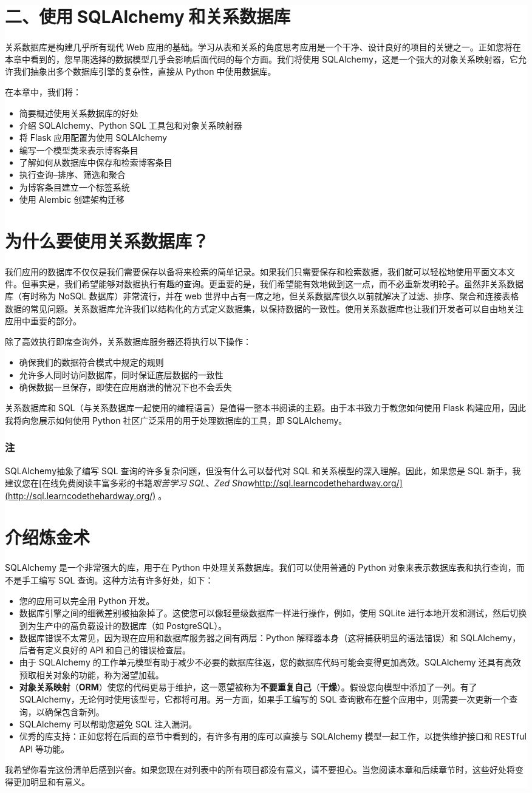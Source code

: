 # 二、使用 SQLAlchemy 和关系数据库

关系数据库是构建几乎所有现代 Web 应用的基础。学习从表和关系的角度思考应用是一个干净、设计良好的项目的关键之一。正如您将在本章中看到的，您早期选择的数据模型几乎会影响后面代码的每个方面。我们将使用 SQLAlchemy，这是一个强大的对象关系映射器，它允许我们抽象出多个数据库引擎的复杂性，直接从 Python 中使用数据库。

在本章中，我们将：

*   简要概述使用关系数据库的好处
*   介绍 SQLAlchemy、Python SQL 工具包和对象关系映射器
*   将 Flask 应用配置为使用 SQLAlchemy
*   编写一个模型类来表示博客条目
*   了解如何从数据库中保存和检索博客条目
*   执行查询–排序、筛选和聚合
*   为博客条目建立一个标签系统
*   使用 Alembic 创建架构迁移

# 为什么要使用关系数据库？

我们应用的数据库不仅仅是我们需要保存以备将来检索的简单记录。如果我们只需要保存和检索数据，我们就可以轻松地使用平面文本文件。但事实是，我们希望能够对数据执行有趣的查询。更重要的是，我们希望能有效地做到这一点，而不必重新发明轮子。虽然非关系数据库（有时称为 NoSQL 数据库）非常流行，并在 web 世界中占有一席之地，但关系数据库很久以前就解决了过滤、排序、聚合和连接表格数据的常见问题。关系数据库允许我们以结构化的方式定义数据集，以保持数据的一致性。使用关系数据库也让我们开发者可以自由地关注应用中重要的部分。

除了高效执行即席查询外，关系数据库服务器还将执行以下操作：

*   确保我们的数据符合模式中规定的规则
*   允许多人同时访问数据库，同时保证底层数据的一致性
*   确保数据一旦保存，即使在应用崩溃的情况下也不会丢失

关系数据库和 SQL（与关系数据库一起使用的编程语言）是值得一整本书阅读的主题。由于本书致力于教您如何使用 Flask 构建应用，因此我将向您展示如何使用 Python 社区广泛采用的用于处理数据库的工具，即 SQLAlchemy。

### 注

SQLAlchemy抽象了编写 SQL 查询的许多复杂问题，但没有什么可以替代对 SQL 和关系模型的深入理解。因此，如果您是 SQL 新手，我建议您在[在线免费阅读丰富多彩的书籍*艰苦学习 SQL*、*Zed Shaw*http://sql.learncodethehardway.org/](http://sql.learncodethehardway.org/) 。

# 介绍炼金术

SQLAlchemy 是一个非常强大的库，用于在 Python 中处理关系数据库。我们可以使用普通的 Python 对象来表示数据库表和执行查询，而不是手工编写 SQL 查询。这种方法有许多好处，如下：

*   您的应用可以完全用 Python 开发。
*   数据库引擎之间的细微差别被抽象掉了。这使您可以像轻量级数据库一样进行操作，例如，使用 SQLite 进行本地开发和测试，然后切换到为生产中的高负载设计的数据库（如 PostgreSQL）。
*   数据库错误不太常见，因为现在应用和数据库服务器之间有两层：Python 解释器本身（这将捕获明显的语法错误）和 SQLAlchemy，后者有定义良好的 API 和自己的错误检查层。
*   由于 SQLAlchemy 的工作单元模型有助于减少不必要的数据库往返，您的数据库代码可能会变得更加高效。SQLAlchemy 还具有高效预取相关对象的功能，称为渴望加载。
*   **对象关系映射**（**ORM**）使您的代码更易于维护，这一愿望被称为**不要重复自己**（**干燥**）。假设您向模型中添加了一列。有了 SQLAlchemy，无论何时使用该型号，它都将可用。另一方面，如果手工编写的 SQL 查询散布在整个应用中，则需要一次更新一个查询，以确保包含新列。
*   SQLAlchemy 可以帮助您避免 SQL 注入漏洞。
*   优秀的库支持：正如您将在后面的章节中看到的，有许多有用的库可以直接与 SQLAlchemy 模型一起工作，以提供维护接口和 RESTful API 等功能。

我希望你看完这份清单后感到兴奋。如果您现在对列表中的所有项目都没有意义，请不要担心。当您阅读本章和后续章节时，这些好处将变得更加明显和有意义。
